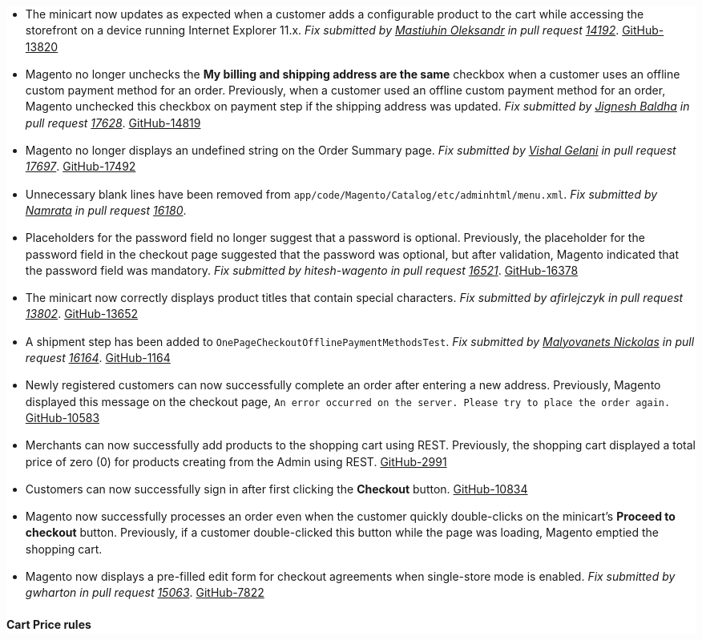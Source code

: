 * The minicart now updates as expected when a customer adds a configurable product to the cart while accessing the storefront on a device running Internet Explorer 11.x. *Fix submitted by [Mastiuhin Oleksandr](https://github.com/mastiuhin-olexandr) in pull request [14192](https://github.com/magento/magento2/pull/14192)*.  [GitHub-13820](https://github.com/magento/magento2/issues/13820)

* Magento no longer unchecks the **My billing and shipping address are the same** checkbox when a customer uses an offline custom payment method for an order. Previously, when a customer used an offline custom payment method for an order, Magento unchecked this  checkbox on payment step if the shipping address was updated.  *Fix submitted by [Jignesh Baldha](https://github.com/jignesh-baldha) in pull request [17628](https://github.com/magento/magento2/pull/17628)*. [GitHub-14819](https://github.com/magento/magento2/issues/14819)

* Magento no longer displays an undefined string on the Order Summary page.  *Fix submitted by [Vishal Gelani](https://github.com/gelanivishal) in pull request [17697](https://github.com/magento/magento2/pull/17697)*. [GitHub-17492](https://github.com/magento/magento2/issues/17492)

* Unnecessary blank lines have been removed from `app/code/Magento/Catalog/etc/adminhtml/menu.xml`. *Fix submitted by [Namrata](https://github.com/sanganinamrata) in pull request [16180](https://github.com/magento/magento2/pull/16180)*.  

* Placeholders for the password field  no longer suggest that a password is optional. Previously, the placeholder for the password field in the checkout page suggested that the password was optional, but after validation, Magento indicated that the password field  was mandatory.  *Fix submitted by hitesh-wagento in pull request [16521](https://github.com/magento/magento2/pull/16521)*. [GitHub-16378](https://github.com/magento/magento2/issues/16378)

* The minicart now correctly displays product titles that contain special characters. *Fix submitted by afirlejczyk in pull request [13802](https://github.com/magento/magento2/pull/13802)*.  [GitHub-13652](https://github.com/magento/magento2/issues/13652)

* A shipment step has been added to `OnePageCheckoutOfflinePaymentMethodsTest`. *Fix submitted by [Malyovanets Nickolas](https://github.com/nmalevanec) in pull request [16164](https://github.com/magento/magento2/pull/16164)*.  [GitHub-1164](https://github.com/magento/magento2/issues/1164)

*   Newly registered customers can now successfully complete an order after entering a new address. Previously, Magento displayed this message on the checkout page, `An error occurred on the server. Please try to place the order again.` [GitHub-10583](https://github.com/magento/magento2/issues/10583)

*  Merchants can now successfully add products to the shopping cart using REST. Previously, the shopping cart displayed a total price of zero (0) for products creating from the Admin using REST. [GitHub-2991](https://github.com/magento/magento2/issues/2991)

* Customers can now successfully sign in after first clicking the **Checkout** button. [GitHub-10834](https://github.com/magento/magento2/issues/10834)

* Magento now successfully processes an order even when the customer quickly double-clicks on the minicart’s **Proceed to checkout** button. Previously, if a customer double-clicked this button while the page was loading, Magento emptied the shopping cart. 

*  Magento now displays a pre-filled edit form for checkout agreements when single-store mode is enabled.  *Fix submitted by gwharton in pull request [15063](https://github.com/magento/magento2/pull/15063)*.  [GitHub-7822](https://github.com/magento/magento2/issues/7822)



#### Cart Price rules

